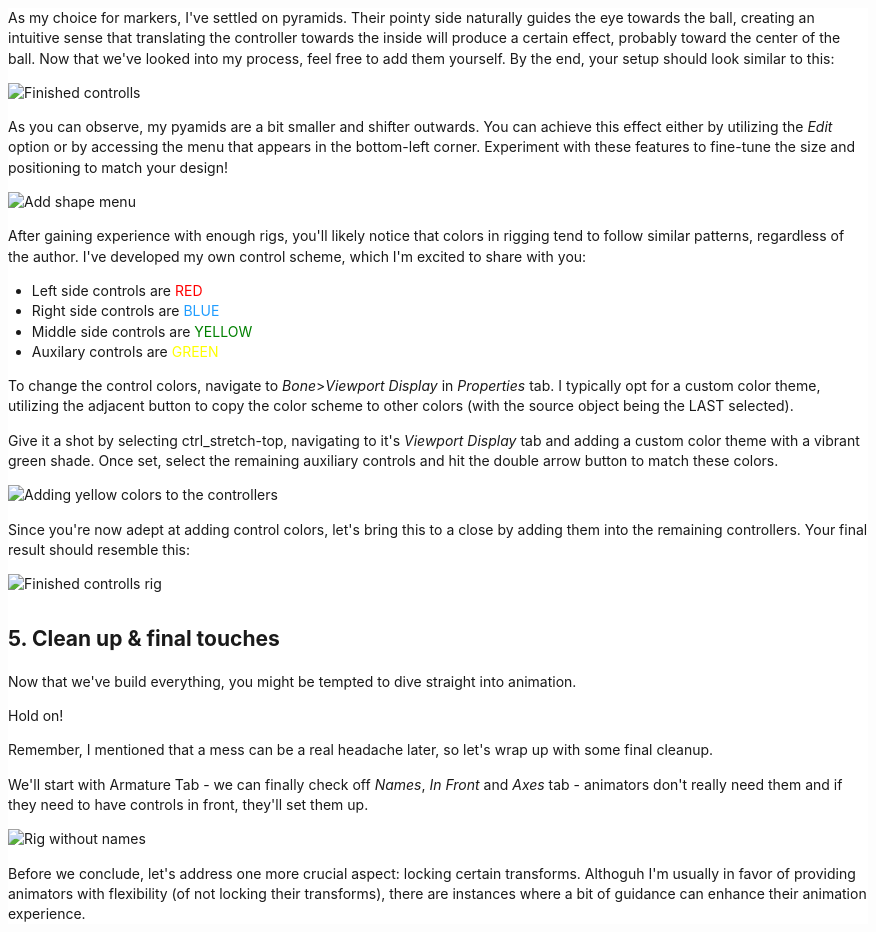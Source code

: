 As my choice for markers, I've settled on pyramids. Their pointy side naturally guides the eye towards the ball, creating an intuitive sense that translating the controller towards the inside will produce a certain effect, probably toward the center
of the ball. Now that we've looked into my process, feel free to add them yourself. By the end, your setup should look similar to this:

![Finished controlls](/adamblogstuff/images/ballrig_blender/ballrig_blender_14.png "If you select two bones, you can add the same shape at the same time!")

As you can observe, my pyamids are a bit smaller and shifter outwards. You can achieve this effect either by utilizing the *Edit* option or by accessing the menu that appears in the bottom-left corner.
Experiment with these features to fine-tune the size and positioning to match your design!

![Add shape menu](/adamblogstuff/images/ballrig_blender/ballrig_blender_15.png)

After gaining experience with enough rigs, you'll likely notice that colors in rigging tend to follow similar patterns, regardless of the author. I've developed my own control scheme, which I'm excited to share with you:

- Left side controls are <span style="color:red"> RED </span>
- Right side controls are <span style="color: #209DFF"> BLUE </span>
- Middle side controls are <span style="color: green"> YELLOW </span>
- Auxilary controls are <span style="color:yellow"> GREEN </span>

To change the control colors, navigate to *Bone*>*Viewport Display* in *Properties* tab. I typically opt for a custom color theme, utilizing the adjacent button to copy the color scheme to other colors (with the source object being the LAST selected).

Give it a shot by selecting ctrl_stretch-top, navigating to it's *Viewport Display* tab and adding a custom color theme with a vibrant green shade. Once set, select the remaining auxiliary controls and hit the double arrow button to match these colors.

![Adding yellow colors to the controllers](/adamblogstuff/gifs/ballrig_blender/ballrig_blender_17.gif "Blender uses a specific setup where you give 3 colors -  Regular / Select / Active")

Since you're now adept at adding control colors, let's bring this to a close by adding them into the remaining controllers. Your final result should resemble this:

![Finished controlls rig](/adamblogstuff/images/ballrig_blender/ballrig_blender_16.png "We've almost done!")

## 5. Clean up & final touches

Now that we've build everything, you might be tempted to dive straight into animation.

Hold on!

Remember, I mentioned that a mess can be a real headache later, so let's wrap up with some final cleanup.

We'll start with Armature Tab - we can finally check off *Names*, *In Front* and *Axes* tab - animators don't really need them and if they need to have controls in front, they'll set them up.

![Rig without names](/adamblogstuff/images/ballrig_blender/ballrig_blender_17.png "Your rig should look like this")

Before we conclude, let's address one more crucial aspect: locking certain transforms. Althoguh I'm usually in favor of providing animators with flexibility (of not locking their transforms), there
are instances where a bit of guidance can enhance their animation experience.
